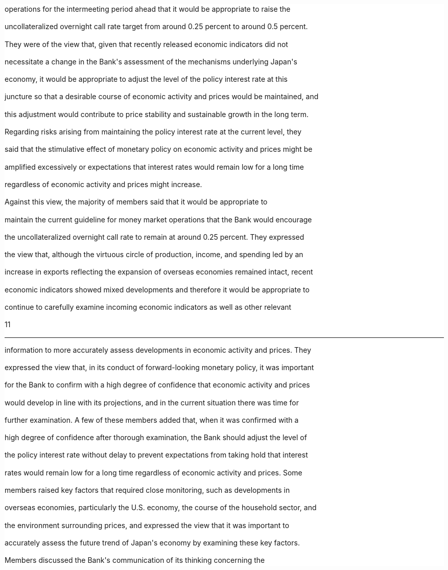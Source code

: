 operations for the intermeeting period ahead that it would be appropriate to raise the

uncollateralized overnight call rate target from around 0.25 percent to around 0.5 percent.

They were of the view that, given that recently released economic indicators did not

necessitate a change in the Bank's assessment of the mechanisms underlying Japan's

economy, it would be appropriate to adjust the level of the policy interest rate at this

juncture so that a desirable course of economic activity and prices would be maintained, and

this adjustment would contribute to price stability and sustainable growth in the long term.

Regarding risks arising from maintaining the policy interest rate at the current level, they

said that the stimulative effect of monetary policy on economic activity and prices might be

amplified excessively or expectations that interest rates would remain low for a long time

regardless of economic activity and prices might increase.

Against this view, the majority of members said that it would be appropriate to

maintain the current guideline for money market operations that the Bank would encourage

the uncollateralized overnight call rate to remain at around 0.25 percent. They expressed

the view that, although the virtuous circle of production, income, and spending led by an

increase in exports reflecting the expansion of overseas economies remained intact, recent

economic indicators showed mixed developments and therefore it would be appropriate to

continue to carefully examine incoming economic indicators as well as other relevant

11


-----

information to more accurately assess developments in economic activity and prices. They

expressed the view that, in its conduct of forward-looking monetary policy, it was important

for the Bank to confirm with a high degree of confidence that economic activity and prices

would develop in line with its projections, and in the current situation there was time for

further examination. A few of these members added that, when it was confirmed with a

high degree of confidence after thorough examination, the Bank should adjust the level of

the policy interest rate without delay to prevent expectations from taking hold that interest

rates would remain low for a long time regardless of economic activity and prices. Some

members raised key factors that required close monitoring, such as developments in

overseas economies, particularly the U.S. economy, the course of the household sector, and

the environment surrounding prices, and expressed the view that it was important to

accurately assess the future trend of Japan's economy by examining these key factors.

Members discussed the Bank's communication of its thinking concerning the
